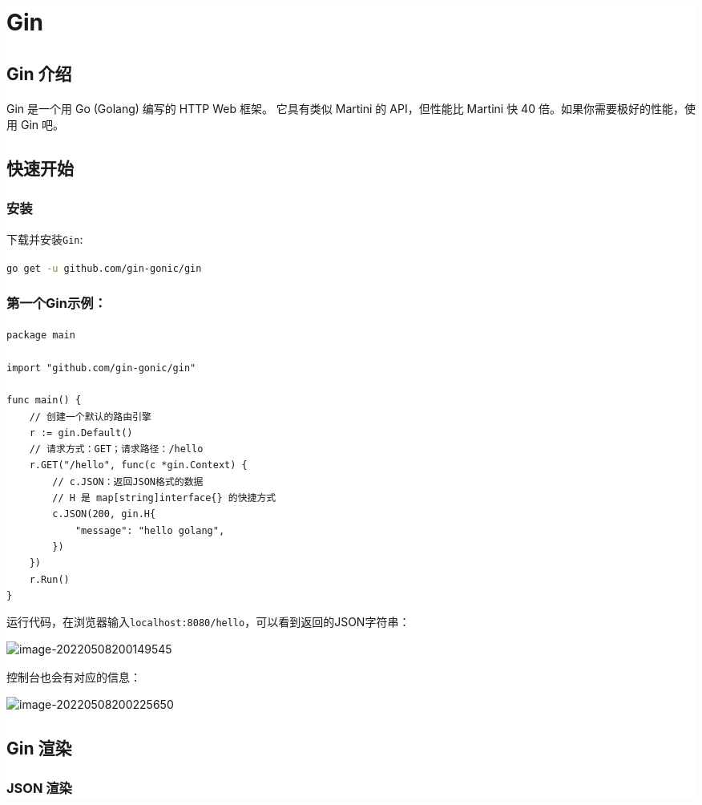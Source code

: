 # Gin

## Gin 介绍

Gin 是一个用 Go (Golang) 编写的 HTTP Web 框架。 它具有类似 Martini 的 API，但性能比 Martini 快 40 倍。如果你需要极好的性能，使用 Gin 吧。



## 快速开始

### 安装

下载并安装`Gin`:

```bash
go get -u github.com/gin-gonic/gin
```

### 第一个Gin示例：

```golang
package main

import "github.com/gin-gonic/gin"

func main() {
	// 创建一个默认的路由引擎
	r := gin.Default()
	// 请求方式：GET；请求路径：/hello
	r.GET("/hello", func(c *gin.Context) {
		// c.JSON：返回JSON格式的数据
		// H 是 map[string]interface{} 的快捷方式
		c.JSON(200, gin.H{
			"message": "hello golang",
		})
	})
	r.Run()
}
```

运行代码，在浏览器输入`localhost:8080/hello`，可以看到返回的JSON字符串：

![image-20220508200149545](https://run-notes.oss-cn-beijing.aliyuncs.com/notes/3ac97ae4c30cc3f535e1f0fbc9263fc2.png)

控制台也会有对应的信息：

![image-20220508200225650](https://run-notes.oss-cn-beijing.aliyuncs.com/notes/141a679999375910e17789fda7c27999.png)

## Gin 渲染

### JSON 渲染
